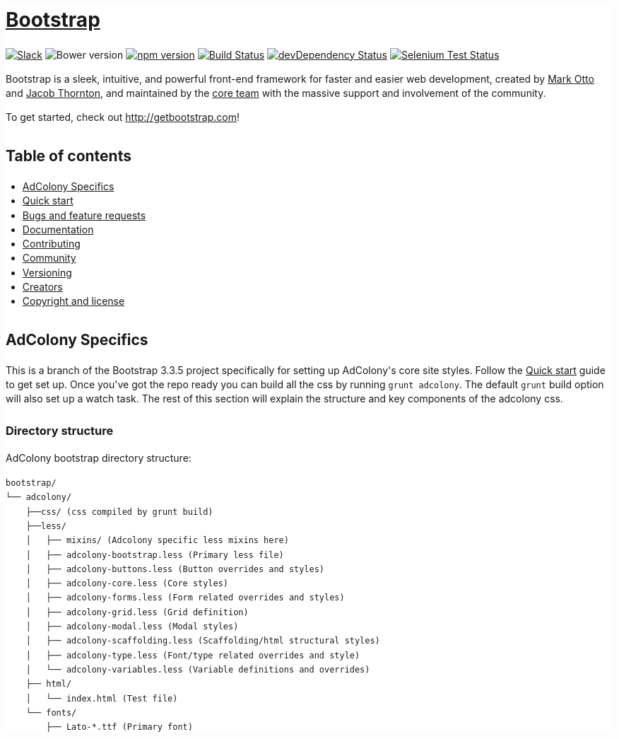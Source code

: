 # [Bootstrap](http://getbootstrap.com)

[![Slack](https://bootstrap-slack.herokuapp.com/badge.svg)](https://bootstrap-slack.herokuapp.com)
![Bower version](https://img.shields.io/bower/v/bootstrap.svg)
[![npm version](https://img.shields.io/npm/v/bootstrap.svg)](https://www.npmjs.com/package/bootstrap)
[![Build Status](https://img.shields.io/travis/twbs/bootstrap/master.svg)](https://travis-ci.org/twbs/bootstrap)
[![devDependency Status](https://img.shields.io/david/dev/twbs/bootstrap.svg)](https://david-dm.org/twbs/bootstrap#info=devDependencies)
[![Selenium Test Status](https://saucelabs.com/browser-matrix/bootstrap.svg)](https://saucelabs.com/u/bootstrap)

Bootstrap is a sleek, intuitive, and powerful front-end framework for faster and easier web development, created by [Mark Otto](https://twitter.com/mdo) and [Jacob Thornton](https://twitter.com/fat), and maintained by the [core team](https://github.com/orgs/twbs/people) with the massive support and involvement of the community.

To get started, check out <http://getbootstrap.com>!

## Table of contents

* [AdColony Specifics](#adcolony-specifics)
* [Quick start](#quick-start)
* [Bugs and feature requests](#bugs-and-feature-requests)
* [Documentation](#documentation)
* [Contributing](#contributing)
* [Community](#community)
* [Versioning](#versioning)
* [Creators](#creators)
* [Copyright and license](#copyright-and-license)

## AdColony Specifics

This is a branch of the Bootstrap 3.3.5 project specifically for setting up AdColony's core site styles.  Follow the [Quick start](#quick-start) guide to get set up.  Once you've got the repo ready you can build all the css by running `grunt adcolony`.  The default `grunt` build option will also set up a watch task.  The rest of this section will explain the structure and key components of the adcolony css.

### Directory structure 

AdColony bootstrap directory structure:

```
bootstrap/
└── adcolony/
    ├──css/ (css compiled by grunt build)
    ├──less/
    │   ├── mixins/ (Adcolony specific less mixins here)
    │   ├── adcolony-bootstrap.less (Primary less file)
    │   ├── adcolony-buttons.less (Button overrides and styles)
    │   ├── adcolony-core.less (Core styles)
    │   ├── adcolony-forms.less (Form related overrides and styles)
    │   ├── adcolony-grid.less (Grid definition)
    │   ├── adcolony-modal.less (Modal styles)
    │   ├── adcolony-scaffolding.less (Scaffolding/html structural styles)
    │   ├── adcolony-type.less (Font/type related overrides and style)
    │   └── adcolony-variables.less (Variable definitions and overrides)
    ├── html/
    │   └── index.html (Test file)
    └── fonts/
        ├── Lato-*.ttf (Primary font)
```